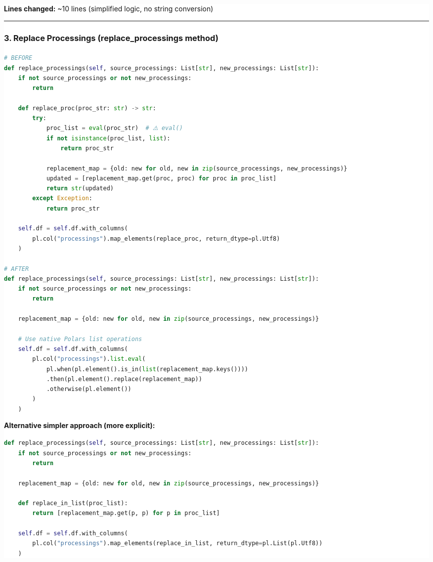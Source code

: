 **Lines changed:** ~10 lines (simplified logic, no string conversion)

---

### 3. Replace Processings (replace_processings method)

```python
# BEFORE
def replace_processings(self, source_processings: List[str], new_processings: List[str]):
    if not source_processings or not new_processings:
        return

    def replace_proc(proc_str: str) -> str:
        try:
            proc_list = eval(proc_str)  # ⚠️ eval()
            if not isinstance(proc_list, list):
                return proc_str

            replacement_map = {old: new for old, new in zip(source_processings, new_processings)}
            updated = [replacement_map.get(proc, proc) for proc in proc_list]
            return str(updated)
        except Exception:
            return proc_str

    self.df = self.df.with_columns(
        pl.col("processings").map_elements(replace_proc, return_dtype=pl.Utf8)
    )

# AFTER
def replace_processings(self, source_processings: List[str], new_processings: List[str]):
    if not source_processings or not new_processings:
        return

    replacement_map = {old: new for old, new in zip(source_processings, new_processings)}

    # Use native Polars list operations
    self.df = self.df.with_columns(
        pl.col("processings").list.eval(
            pl.when(pl.element().is_in(list(replacement_map.keys())))
            .then(pl.element().replace(replacement_map))
            .otherwise(pl.element())
        )
    )
```

**Alternative simpler approach (more explicit):**
```python
def replace_processings(self, source_processings: List[str], new_processings: List[str]):
    if not source_processings or not new_processings:
        return

    replacement_map = {old: new for old, new in zip(source_processings, new_processings)}

    def replace_in_list(proc_list):
        return [replacement_map.get(p, p) for p in proc_list]

    self.df = self.df.with_columns(
        pl.col("processings").map_elements(replace_in_list, return_dtype=pl.List(pl.Utf8))
    )
```
